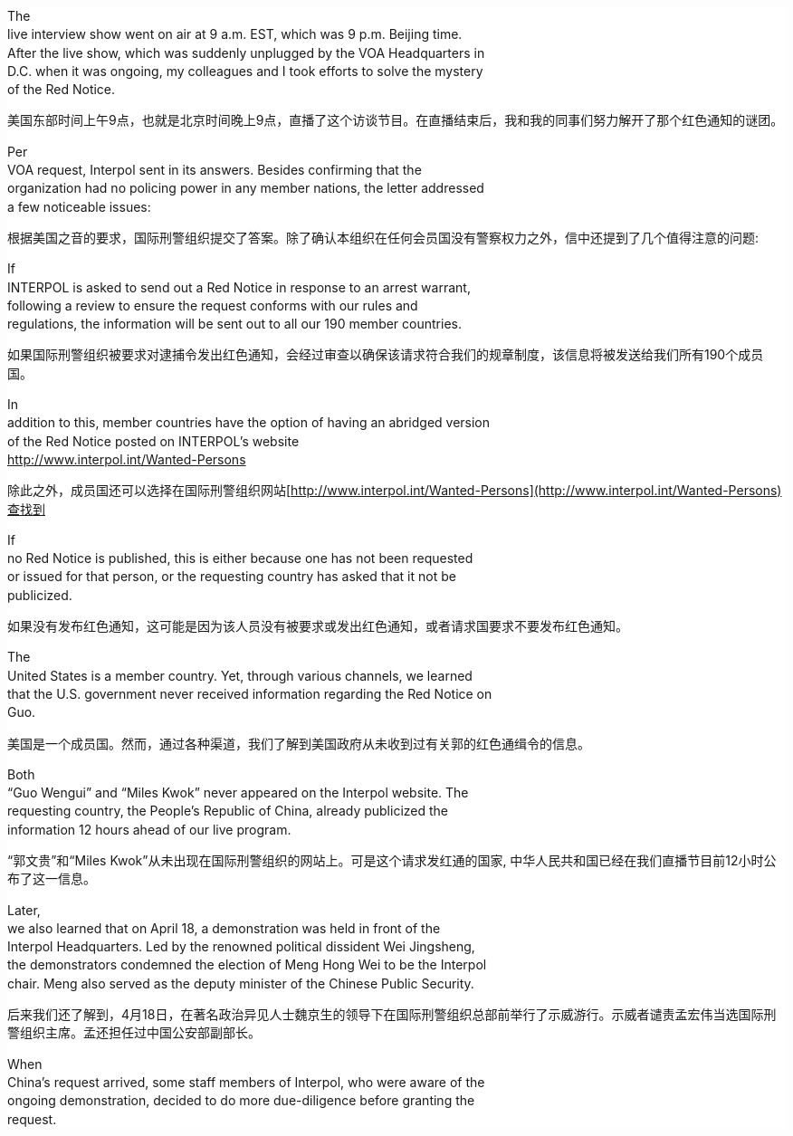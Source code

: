 
The<br>live interview show went on air at 9 a.m. EST, which was 9 p.m. Beijing time.<br>After the live show, which was suddenly unplugged by the VOA Headquarters in<br>D.C. when it was ongoing, my colleagues and I took efforts to solve the mystery<br>of the Red Notice.


美国东部时间上午9点，也就是北京时间晚上9点，直播了这个访谈节目。在直播结束后，我和我的同事们努力解开了那个红色通知的谜团。


Per<br>VOA request, Interpol sent in its answers. Besides confirming that the<br>organization had no policing power in any member nations, the letter addressed<br>a few noticeable issues:


根据美国之音的要求，国际刑警组织提交了答案。除了确认本组织在任何会员国没有警察权力之外，信中还提到了几个值得注意的问题:


If<br>INTERPOL is asked to send out a Red Notice in response to an arrest warrant,<br>following a review to ensure the request conforms with our rules and<br>regulations, the information will be sent out to all our 190 member countries.


如果国际刑警组织被要求对逮捕令发出红色通知，会经过审查以确保该请求符合我们的规章制度，该信息将被发送给我们所有190个成员国。


In<br>addition to this, member countries have the option of having an abridged version<br>of the Red Notice posted on INTERPOL’s website<br>http://www.interpol.int/Wanted-Persons


除此之外，成员国还可以选择在国际刑警组织网站[http://www.interpol.int/Wanted-Persons](http://www.interpol.int/Wanted-Persons)查找到


If<br>no Red Notice is published, this is either because one has not been requested<br>or issued for that person, or the requesting country has asked that it not be<br>publicized.


如果没有发布红色通知，这可能是因为该人员没有被要求或发出红色通知，或者请求国要求不要发布红色通知。


The<br>United States is a member country. Yet, through various channels, we learned<br>that the U.S. government never received information regarding the Red Notice on<br>Guo.


美国是一个成员国。然而，通过各种渠道，我们了解到美国政府从未收到过有关郭的红色通缉令的信息。


Both<br>“Guo Wengui” and “Miles Kwok” never appeared on the Interpol website. The<br>requesting country, the People’s Republic of China, already publicized the<br>information 12 hours ahead of our live program.


“郭文贵”和“Miles Kwok”从未出现在国际刑警组织的网站上。可是这个请求发红通的国家, 中华人民共和国已经在我们直播节目前12小时公布了这一信息。


Later,<br>we also learned that on April 18, a demonstration was held in front of the<br>Interpol Headquarters. Led by the renowned political dissident Wei Jingsheng,<br>the demonstrators condemned the election of Meng Hong Wei to be the Interpol<br>chair. Meng also served as the deputy minister of the Chinese Public Security.


后来我们还了解到，4月18日，在著名政治异见人士魏京生的领导下在国际刑警组织总部前举行了示威游行。示威者谴责孟宏伟当选国际刑警组织主席。孟还担任过中国公安部副部长。






When<br>China’s request arrived, some staff members of Interpol, who were aware of the<br>ongoing demonstration, decided to do more due-diligence before granting the<br>request.
